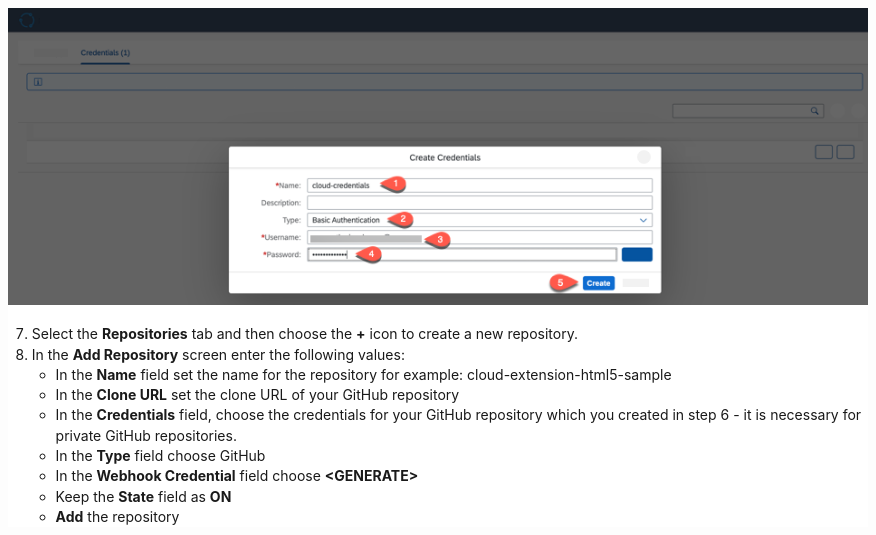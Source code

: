    ![Cloud Credentials](./images/cloudCredentials.png)
    
7. Select the **Repositories** tab and then choose the **+** icon to create a new repository.
8. In the **Add Repository** screen enter the following values:
   * In the **Name** field set the name for the repository for example: cloud-extension-html5-sample
   * In the **Clone URL** set the clone URL of your GitHub repository
   * In the **Credentials** field, choose the credentials for your GitHub repository which you created in step 6  - it is necessary for private GitHub repositories.
   * In the **Type** field choose GitHub   
   * In the **Webhook Credential** field choose **\<GENERATE\>**
   * Keep the **State** field as **ON**
   * **Add** the repository  
   